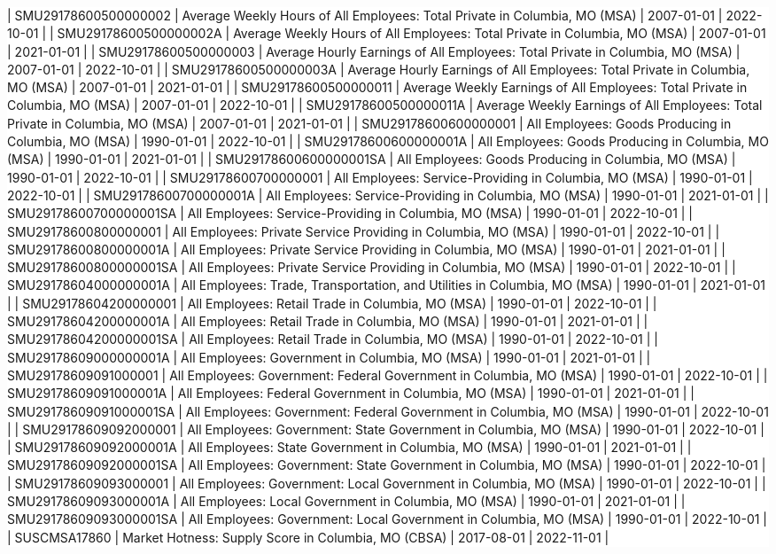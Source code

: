 | SMU29178600500000002      | Average Weekly Hours of All Employees: Total Private in Columbia, MO (MSA)                         | 2007-01-01          | 2022-10-01        |
| SMU29178600500000002A     | Average Weekly Hours of All Employees: Total Private in Columbia, MO (MSA)                         | 2007-01-01          | 2021-01-01        |
| SMU29178600500000003      | Average Hourly Earnings of All Employees: Total Private in Columbia, MO (MSA)                      | 2007-01-01          | 2022-10-01        |
| SMU29178600500000003A     | Average Hourly Earnings of All Employees: Total Private in Columbia, MO (MSA)                      | 2007-01-01          | 2021-01-01        |
| SMU29178600500000011      | Average Weekly Earnings of All Employees: Total Private in Columbia, MO (MSA)                      | 2007-01-01          | 2022-10-01        |
| SMU29178600500000011A     | Average Weekly Earnings of All Employees: Total Private in Columbia, MO (MSA)                      | 2007-01-01          | 2021-01-01        |
| SMU29178600600000001      | All Employees: Goods Producing in Columbia, MO (MSA)                                               | 1990-01-01          | 2022-10-01        |
| SMU29178600600000001A     | All Employees: Goods Producing in Columbia, MO (MSA)                                               | 1990-01-01          | 2021-01-01        |
| SMU29178600600000001SA    | All Employees: Goods Producing in Columbia, MO (MSA)                                               | 1990-01-01          | 2022-10-01        |
| SMU29178600700000001      | All Employees: Service-Providing in Columbia, MO (MSA)                                             | 1990-01-01          | 2022-10-01        |
| SMU29178600700000001A     | All Employees: Service-Providing in Columbia, MO (MSA)                                             | 1990-01-01          | 2021-01-01        |
| SMU29178600700000001SA    | All Employees: Service-Providing in Columbia, MO (MSA)                                             | 1990-01-01          | 2022-10-01        |
| SMU29178600800000001      | All Employees: Private Service Providing in Columbia, MO (MSA)                                     | 1990-01-01          | 2022-10-01        |
| SMU29178600800000001A     | All Employees: Private Service Providing in Columbia, MO (MSA)                                     | 1990-01-01          | 2021-01-01        |
| SMU29178600800000001SA    | All Employees: Private Service Providing in Columbia, MO (MSA)                                     | 1990-01-01          | 2022-10-01        |
| SMU29178604000000001A     | All Employees: Trade, Transportation, and Utilities in Columbia, MO (MSA)                          | 1990-01-01          | 2021-01-01        |
| SMU29178604200000001      | All Employees: Retail Trade in Columbia, MO (MSA)                                                  | 1990-01-01          | 2022-10-01        |
| SMU29178604200000001A     | All Employees: Retail Trade in Columbia, MO (MSA)                                                  | 1990-01-01          | 2021-01-01        |
| SMU29178604200000001SA    | All Employees: Retail Trade in Columbia, MO (MSA)                                                  | 1990-01-01          | 2022-10-01        |
| SMU29178609000000001A     | All Employees: Government in Columbia, MO (MSA)                                                    | 1990-01-01          | 2021-01-01        |
| SMU29178609091000001      | All Employees: Government: Federal Government in Columbia, MO (MSA)                                | 1990-01-01          | 2022-10-01        |
| SMU29178609091000001A     | All Employees: Federal Government in Columbia, MO (MSA)                                            | 1990-01-01          | 2021-01-01        |
| SMU29178609091000001SA    | All Employees: Government: Federal Government in Columbia, MO (MSA)                                | 1990-01-01          | 2022-10-01        |
| SMU29178609092000001      | All Employees: Government: State Government in Columbia, MO (MSA)                                  | 1990-01-01          | 2022-10-01        |
| SMU29178609092000001A     | All Employees: State Government in Columbia, MO (MSA)                                              | 1990-01-01          | 2021-01-01        |
| SMU29178609092000001SA    | All Employees: Government: State Government in Columbia, MO (MSA)                                  | 1990-01-01          | 2022-10-01        |
| SMU29178609093000001      | All Employees: Government: Local Government in Columbia, MO (MSA)                                  | 1990-01-01          | 2022-10-01        |
| SMU29178609093000001A     | All Employees: Local Government in Columbia, MO (MSA)                                              | 1990-01-01          | 2021-01-01        |
| SMU29178609093000001SA    | All Employees: Government: Local Government in Columbia, MO (MSA)                                  | 1990-01-01          | 2022-10-01        |
| SUSCMSA17860              | Market Hotness: Supply Score in Columbia, MO (CBSA)                                                | 2017-08-01          | 2022-11-01        |